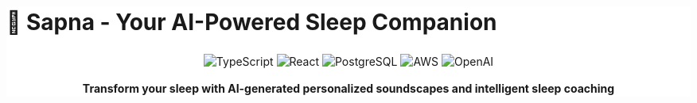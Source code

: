 # 🌙 Sapna - Your AI-Powered Sleep Companion

<div align="center">
  <img src="https://img.shields.io/badge/TypeScript-007ACC?style=for-the-badge&logo=typescript&logoColor=white" alt="TypeScript" />
  <img src="https://img.shields.io/badge/React-20232A?style=for-the-badge&logo=react&logoColor=61DAFB" alt="React" />
  <img src="https://img.shields.io/badge/PostgreSQL-316192?style=for-the-badge&logo=postgresql&logoColor=white" alt="PostgreSQL" />
  <img src="https://img.shields.io/badge/AWS-232F3E?style=for-the-badge&logo=amazon-aws&logoColor=white" alt="AWS" />
  <img src="https://img.shields.io/badge/OpenAI-412991?style=for-the-badge&logo=openai&logoColor=white" alt="OpenAI" />
</div>

<p align="center">
  <strong>Transform your sleep with AI-generated personalized soundscapes and intelligent sleep coaching</strong>
</p>

<div align="center">
  <a href="/shared/vid.mp4">